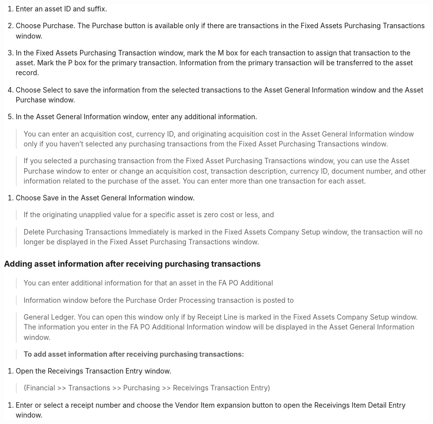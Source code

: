 1.  Enter an asset ID and suffix.

2.  Choose Purchase. The Purchase button is available only if there are
    transactions in the Fixed Assets Purchasing Transactions window.

3.  In the Fixed Assets Purchasing Transaction window, mark the M box for each
    transaction to assign that transaction to the asset. Mark the P box for the
    primary transaction. Information from the primary transaction will be
    transferred to the asset record.

4.  Choose Select to save the information from the selected transactions to the
    Asset General Information window and the Asset Purchase window.

5.  In the Asset General Information window, enter any additional information.

>   You can enter an acquisition cost, currency ID, and originating acquisition
>   cost in the Asset General Information window only if you haven’t selected
>   any purchasing transactions from the Fixed Asset Purchasing Transactions
>   window.

>   If you selected a purchasing transaction from the Fixed Asset Purchasing
>   Transactions window, you can use the Asset Purchase window to enter or
>   change an acquisition cost, transaction description, currency ID, document
>   number, and other information related to the purchase of the asset. You can
>   enter more than one transaction for each asset.

1.  Choose Save in the Asset General Information window.

>   If the originating unapplied value for a specific asset is zero cost or
>   less, and

>   Delete Purchasing Transactions Immediately is marked in the Fixed Assets
>   Company Setup window, the transaction will no longer be displayed in the
>   Fixed Asset Purchasing Transactions window.

### Adding asset information after receiving purchasing transactions

>   You can enter additional information for that an asset in the FA PO
>   Additional

>   Information window before the Purchase Order Processing transaction is
>   posted to

>   General Ledger. You can open this window only if by Receipt Line is marked
>   in the Fixed Assets Company Setup window. The information you enter in the
>   FA PO Additional Information window will be displayed in the Asset General
>   Information window.

>   **To add asset information after receiving purchasing transactions:**

1.  Open the Receivings Transaction Entry window.

>   (Financial \>\> Transactions \>\> Purchasing \>\> Receivings Transaction
>   Entry)

1.  Enter or select a receipt number and choose the Vendor Item expansion button
    to open the Receivings Item Detail Entry window.
